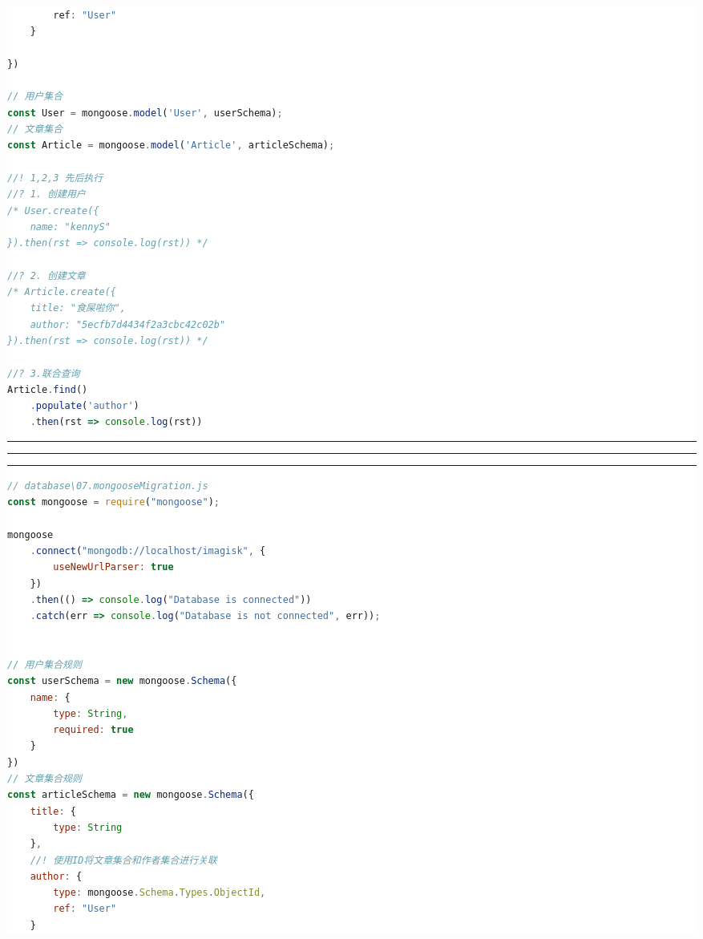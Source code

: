 ```js
        ref: "User"
    }

})

// 用户集合
const User = mongoose.model('User', userSchema);
// 文章集合
const Article = mongoose.model('Article', articleSchema);

//! 1,2,3 先后执行
//? 1. 创建用户
/* User.create({
    name: "kennyS"
}).then(rst => console.log(rst)) */

//? 2. 创建文章
/* Article.create({
    title: "食屎啦你",
    author: "5ecfb7d4434f2a3cbc42c02b"
}).then(rst => console.log(rst)) */

//? 3.联合查询
Article.find()
    .populate('author')
    .then(rst => console.log(rst))
```

------

------

------

```js
// database\07.mongooseMigration.js
const mongoose = require("mongoose");

mongoose
    .connect("mongodb://localhost/imagisk", {
        useNewUrlParser: true
    })
    .then(() => console.log("Database is connected"))
    .catch(err => console.log("Database is not connected", err));


// 用户集合规则
const userSchema = new mongoose.Schema({
    name: {
        type: String,
        required: true
    }
})
// 文章集合规则
const articleSchema = new mongoose.Schema({
    title: {
        type: String
    },
    //! 使用ID将文章集合和作者集合进行关联
    author: {
        type: mongoose.Schema.Types.ObjectId,
        ref: "User"
    }

```